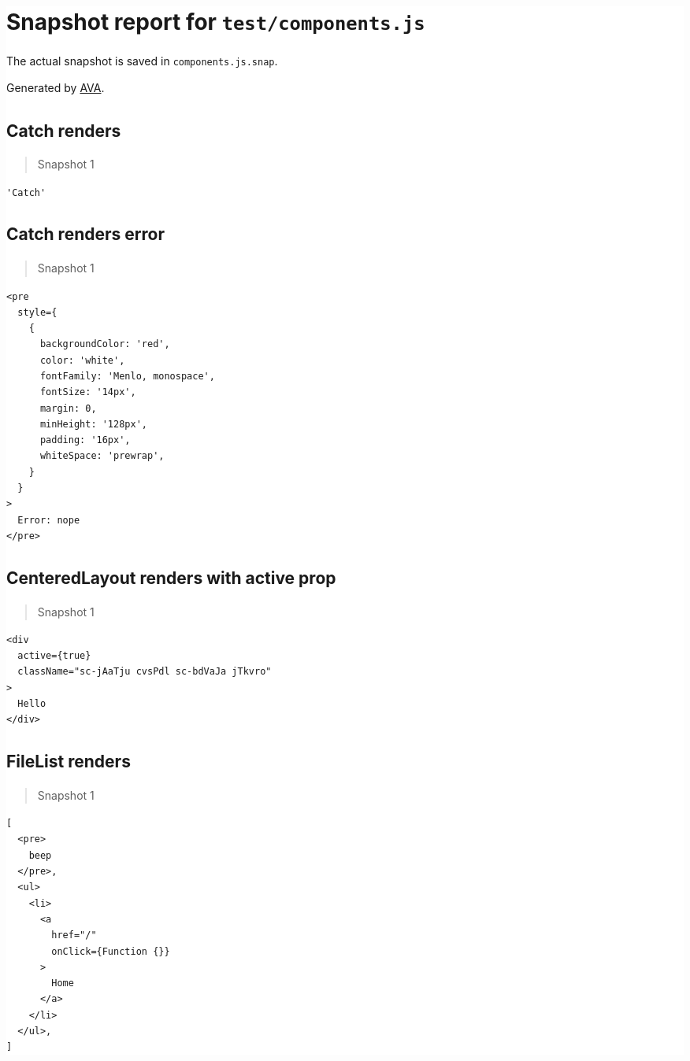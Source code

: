 # Snapshot report for `test/components.js`

The actual snapshot is saved in `components.js.snap`.

Generated by [AVA](https://ava.li).

## Catch renders

> Snapshot 1

    'Catch'

## Catch renders error

> Snapshot 1

    <pre
      style={
        {
          backgroundColor: 'red',
          color: 'white',
          fontFamily: 'Menlo, monospace',
          fontSize: '14px',
          margin: 0,
          minHeight: '128px',
          padding: '16px',
          whiteSpace: 'prewrap',
        }
      }
    >
      Error: nope
    </pre>

## CenteredLayout renders with active prop

> Snapshot 1

    <div
      active={true}
      className="sc-jAaTju cvsPdl sc-bdVaJa jTkvro"
    >
      Hello
    </div>

## FileList renders

> Snapshot 1

    [
      <pre>
        beep
      </pre>,
      <ul>
        <li>
          <a
            href="/"
            onClick={Function {}}
          >
            Home
          </a>
        </li>
      </ul>,
    ]
